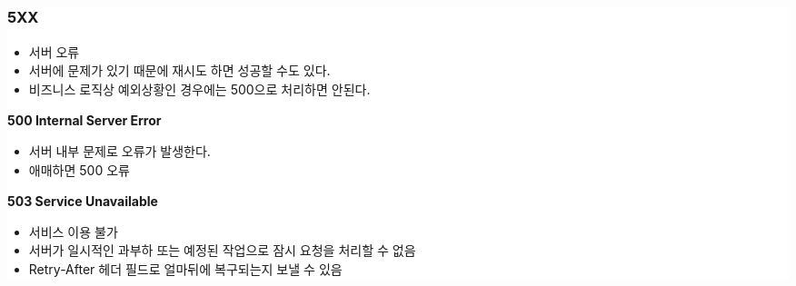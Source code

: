 ### 5XX

- 서버 오류
- 서버에 문제가 있기 때문에 재시도 하면 성공할 수도 있다.
- 비즈니스 로직상 예외상황인 경우에는 500으로 처리하면 안된다.

**500 Internal Server Error**

- 서버 내부 문제로 오류가 발생한다.
- 애매하면 500 오류

**503 Service Unavailable**

- 서비스 이용 불가
- 서버가 일시적인 과부하 또는 예정된 작업으로 잠시 요청을 처리할 수 없음
- Retry-After 헤더 필드로 얼마뒤에 복구되는지 보낼 수 있음